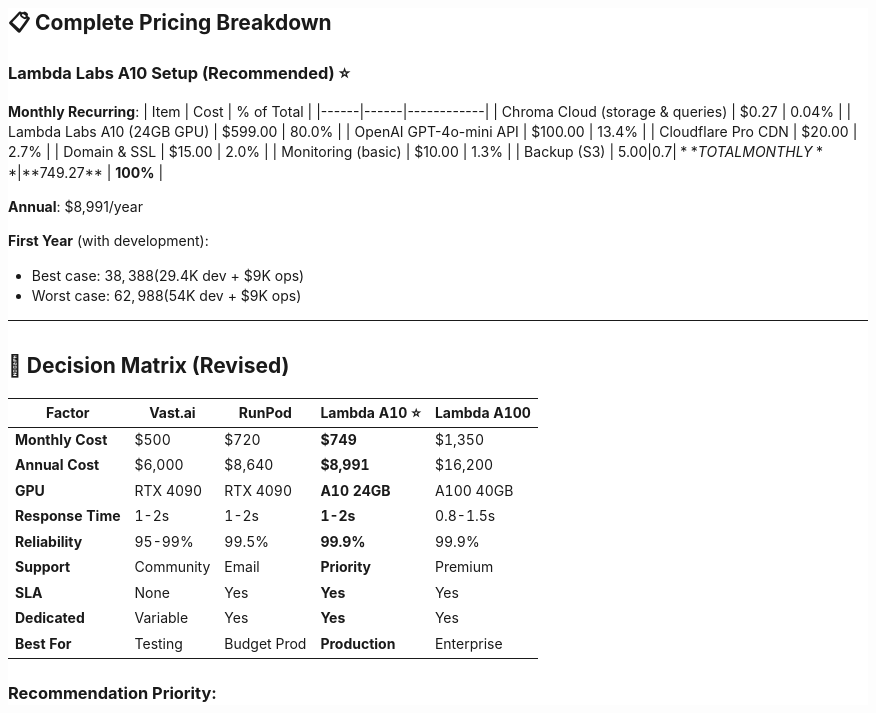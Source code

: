 ## 📋 Complete Pricing Breakdown

### Lambda Labs A10 Setup (Recommended) ⭐

**Monthly Recurring**:
| Item | Cost | % of Total |
|------|------|------------|
| Chroma Cloud (storage & queries) | $0.27 | 0.04% |
| Lambda Labs A10 (24GB GPU) | $599.00 | 80.0% |
| OpenAI GPT-4o-mini API | $100.00 | 13.4% |
| Cloudflare Pro CDN | $20.00 | 2.7% |
| Domain & SSL | $15.00 | 2.0% |
| Monitoring (basic) | $10.00 | 1.3% |
| Backup (S3) | $5.00 | 0.7% |
| **TOTAL MONTHLY** | **$749.27** | **100%** |

**Annual**: $8,991/year

**First Year** (with development):
- Best case: $38,388 ($29.4K dev + $9K ops)
- Worst case: $62,988 ($54K dev + $9K ops)

---

## 🎯 Decision Matrix (Revised)

| Factor | Vast.ai | RunPod | **Lambda A10** ⭐ | Lambda A100 |
|--------|---------|--------|------------------|-------------|
| **Monthly Cost** | $500 | $720 | **$749** | $1,350 |
| **Annual Cost** | $6,000 | $8,640 | **$8,991** | $16,200 |
| **GPU** | RTX 4090 | RTX 4090 | **A10 24GB** | A100 40GB |
| **Response Time** | 1-2s | 1-2s | **1-2s** | 0.8-1.5s |
| **Reliability** | 95-99% | 99.5% | **99.9%** | 99.9% |
| **Support** | Community | Email | **Priority** | Premium |
| **SLA** | None | Yes | **Yes** | Yes |
| **Dedicated** | Variable | Yes | **Yes** | Yes |
| **Best For** | Testing | Budget Prod | **Production** | Enterprise |

### Recommendation Priority:
